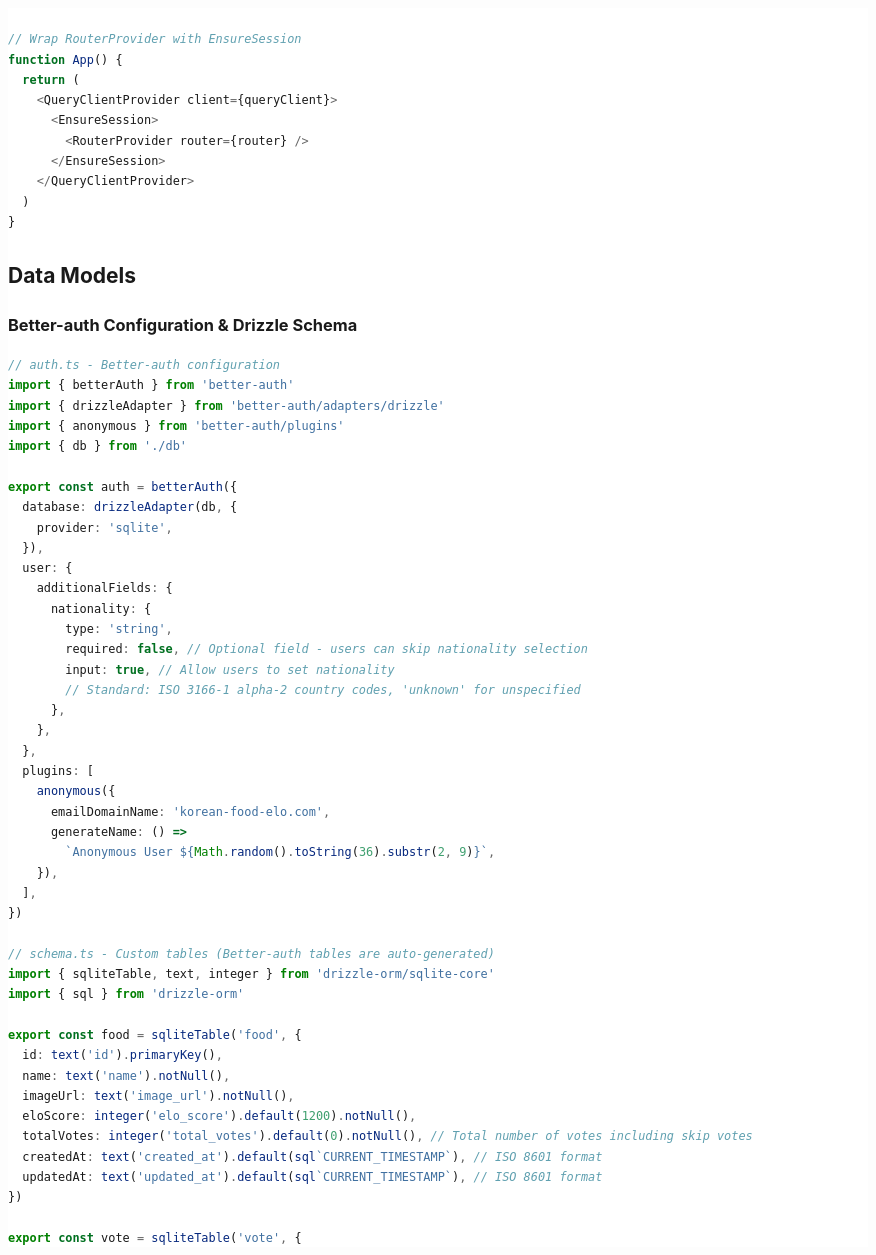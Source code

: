 ```typescript

// Wrap RouterProvider with EnsureSession
function App() {
  return (
    <QueryClientProvider client={queryClient}>
      <EnsureSession>
        <RouterProvider router={router} />
      </EnsureSession>
    </QueryClientProvider>
  )
}
```

## Data Models

### Better-auth Configuration & Drizzle Schema

```typescript
// auth.ts - Better-auth configuration
import { betterAuth } from 'better-auth'
import { drizzleAdapter } from 'better-auth/adapters/drizzle'
import { anonymous } from 'better-auth/plugins'
import { db } from './db'

export const auth = betterAuth({
  database: drizzleAdapter(db, {
    provider: 'sqlite',
  }),
  user: {
    additionalFields: {
      nationality: {
        type: 'string',
        required: false, // Optional field - users can skip nationality selection
        input: true, // Allow users to set nationality
        // Standard: ISO 3166-1 alpha-2 country codes, 'unknown' for unspecified
      },
    },
  },
  plugins: [
    anonymous({
      emailDomainName: 'korean-food-elo.com',
      generateName: () =>
        `Anonymous User ${Math.random().toString(36).substr(2, 9)}`,
    }),
  ],
})

// schema.ts - Custom tables (Better-auth tables are auto-generated)
import { sqliteTable, text, integer } from 'drizzle-orm/sqlite-core'
import { sql } from 'drizzle-orm'

export const food = sqliteTable('food', {
  id: text('id').primaryKey(),
  name: text('name').notNull(),
  imageUrl: text('image_url').notNull(),
  eloScore: integer('elo_score').default(1200).notNull(),
  totalVotes: integer('total_votes').default(0).notNull(), // Total number of votes including skip votes
  createdAt: text('created_at').default(sql`CURRENT_TIMESTAMP`), // ISO 8601 format
  updatedAt: text('updated_at').default(sql`CURRENT_TIMESTAMP`), // ISO 8601 format
})

export const vote = sqliteTable('vote', {
```